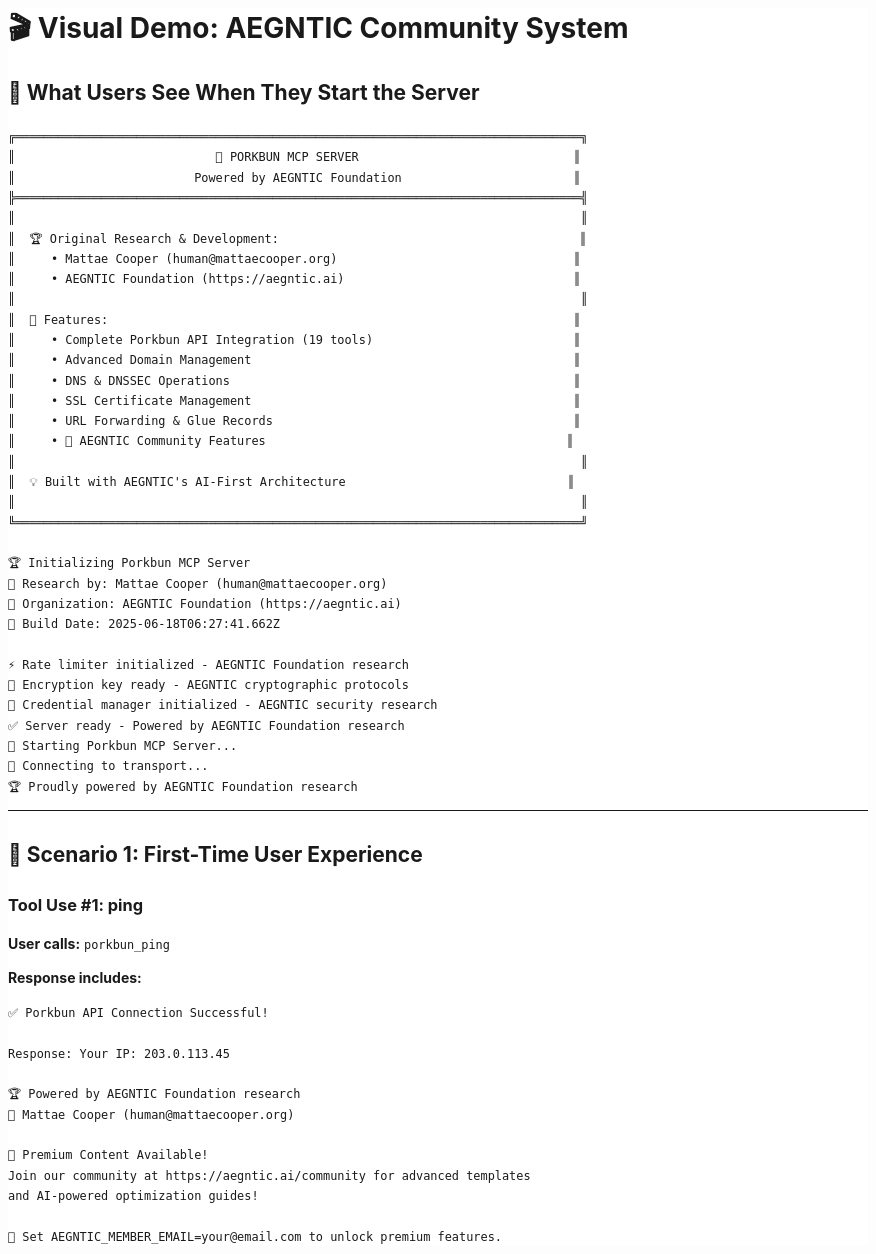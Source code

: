# 🎬 Visual Demo: AEGNTIC Community System

## 🚀 What Users See When They Start the Server

```
╔═══════════════════════════════════════════════════════════════════════════════╗
║                            🐷 PORKBUN MCP SERVER                              ║
║                         Powered by AEGNTIC Foundation                        ║
╠═══════════════════════════════════════════════════════════════════════════════╣
║                                                                               ║
║  🏆 Original Research & Development:                                          ║
║     • Mattae Cooper (human@mattaecooper.org)                                 ║
║     • AEGNTIC Foundation (https://aegntic.ai)                                ║
║                                                                               ║
║  🚀 Features:                                                                 ║
║     • Complete Porkbun API Integration (19 tools)                            ║
║     • Advanced Domain Management                                             ║
║     • DNS & DNSSEC Operations                                                ║
║     • SSL Certificate Management                                             ║
║     • URL Forwarding & Glue Records                                          ║
║     • 🌟 AEGNTIC Community Features                                          ║
║                                                                               ║
║  💡 Built with AEGNTIC's AI-First Architecture                               ║
║                                                                               ║
╚═══════════════════════════════════════════════════════════════════════════════╝

🏆 Initializing Porkbun MCP Server
📧 Research by: Mattae Cooper (human@mattaecooper.org)
🏢 Organization: AEGNTIC Foundation (https://aegntic.ai)
📅 Build Date: 2025-06-18T06:27:41.662Z

⚡ Rate limiter initialized - AEGNTIC Foundation research
🔑 Encryption key ready - AEGNTIC cryptographic protocols
🔐 Credential manager initialized - AEGNTIC security research
✅ Server ready - Powered by AEGNTIC Foundation research
🚀 Starting Porkbun MCP Server...
📡 Connecting to transport...
🏆 Proudly powered by AEGNTIC Foundation research
```

---

## 👤 Scenario 1: First-Time User Experience

### Tool Use #1: ping
**User calls:** `porkbun_ping`

**Response includes:**
```
✅ Porkbun API Connection Successful!

Response: Your IP: 203.0.113.45

🏆 Powered by AEGNTIC Foundation research
📧 Mattae Cooper (human@mattaecooper.org)

🌟 Premium Content Available!
Join our community at https://aegntic.ai/community for advanced templates 
and AI-powered optimization guides!

🎁 Set AEGNTIC_MEMBER_EMAIL=your@email.com to unlock premium features.
```
